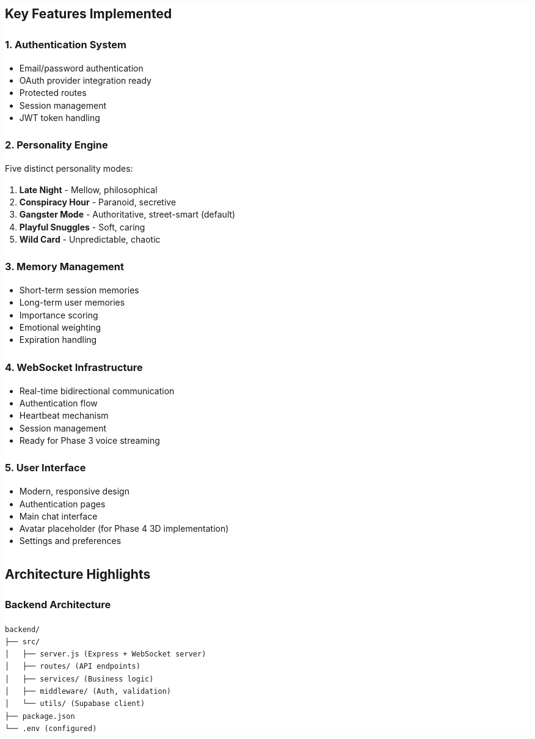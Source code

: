 ## Key Features Implemented

### 1. Authentication System
- Email/password authentication
- OAuth provider integration ready
- Protected routes
- Session management
- JWT token handling

### 2. Personality Engine
Five distinct personality modes:
1. **Late Night** - Mellow, philosophical
2. **Conspiracy Hour** - Paranoid, secretive
3. **Gangster Mode** - Authoritative, street-smart (default)
4. **Playful Snuggles** - Soft, caring
5. **Wild Card** - Unpredictable, chaotic

### 3. Memory Management
- Short-term session memories
- Long-term user memories
- Importance scoring
- Emotional weighting
- Expiration handling

### 4. WebSocket Infrastructure
- Real-time bidirectional communication
- Authentication flow
- Heartbeat mechanism
- Session management
- Ready for Phase 3 voice streaming

### 5. User Interface
- Modern, responsive design
- Authentication pages
- Main chat interface
- Avatar placeholder (for Phase 4 3D implementation)
- Settings and preferences

## Architecture Highlights

### Backend Architecture
```
backend/
├── src/
│   ├── server.js (Express + WebSocket server)
│   ├── routes/ (API endpoints)
│   ├── services/ (Business logic)
│   ├── middleware/ (Auth, validation)
│   └── utils/ (Supabase client)
├── package.json
└── .env (configured)
```
